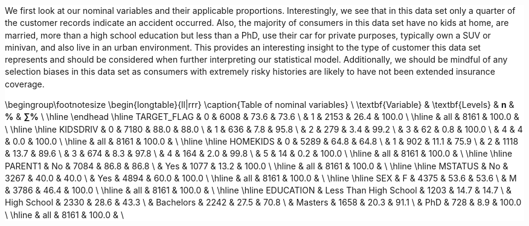 We first look at our nominal variables and their applicable proportions. Interestingly, we see that in this data set only a quarter of the customer records indicate an accident occurred. Also, the majority of consumers in this data set have no kids at home, are married, more than a high school education but less than a PhD, use their car for private purposes, typically own a SUV or minivan, and also live in an urban environment. This provides an interesting insight to the type of customer this data set represents and should be considered when further interpreting our statistical model. Additionally, we should be mindful of any selection biases in this data set as consumers with extremely risky histories are likely to have not been extended insurance coverage. 

\begingroup\footnotesize
\begin{longtable}{ll|rrr}
\caption{Table of nominal variables} \\ 
 \textbf{Variable} & \textbf{Levels} & $\mathbf{n}$ & $\mathbf{\%}$ & $\mathbf{\sum \%}$ \\ 
  \hline \endhead  \hline
TARGET\_FLAG & 0 & 6008 & 73.6 & 73.6 \\ 
   & 1 & 2153 & 26.4 & 100.0 \\ 
   \hline
 & all & 8161 & 100.0 &  \\ 
   \hline
\hline
KIDSDRIV & 0 & 7180 & 88.0 & 88.0 \\ 
   & 1 & 636 & 7.8 & 95.8 \\ 
   & 2 & 279 & 3.4 & 99.2 \\ 
   & 3 & 62 & 0.8 & 100.0 \\ 
   & 4 & 4 & 0.0 & 100.0 \\ 
   \hline
 & all & 8161 & 100.0 &  \\ 
   \hline
\hline
HOMEKIDS & 0 & 5289 & 64.8 & 64.8 \\ 
   & 1 & 902 & 11.1 & 75.9 \\ 
   & 2 & 1118 & 13.7 & 89.6 \\ 
   & 3 & 674 & 8.3 & 97.8 \\ 
   & 4 & 164 & 2.0 & 99.8 \\ 
   & 5 & 14 & 0.2 & 100.0 \\ 
   \hline
 & all & 8161 & 100.0 &  \\ 
   \hline
\hline
PARENT1 & No & 7084 & 86.8 & 86.8 \\ 
   & Yes & 1077 & 13.2 & 100.0 \\ 
   \hline
 & all & 8161 & 100.0 &  \\ 
   \hline
\hline
MSTATUS & No & 3267 & 40.0 & 40.0 \\ 
   & Yes & 4894 & 60.0 & 100.0 \\ 
   \hline
 & all & 8161 & 100.0 &  \\ 
   \hline
\hline
SEX & F & 4375 & 53.6 & 53.6 \\ 
   & M & 3786 & 46.4 & 100.0 \\ 
   \hline
 & all & 8161 & 100.0 &  \\ 
   \hline
\hline
EDUCATION & Less Than High School & 1203 & 14.7 & 14.7 \\ 
   & High School & 2330 & 28.6 & 43.3 \\ 
   & Bachelors & 2242 & 27.5 & 70.8 \\ 
   & Masters & 1658 & 20.3 & 91.1 \\ 
   & PhD & 728 & 8.9 & 100.0 \\ 
   \hline
 & all & 8161 & 100.0 &  \\ 